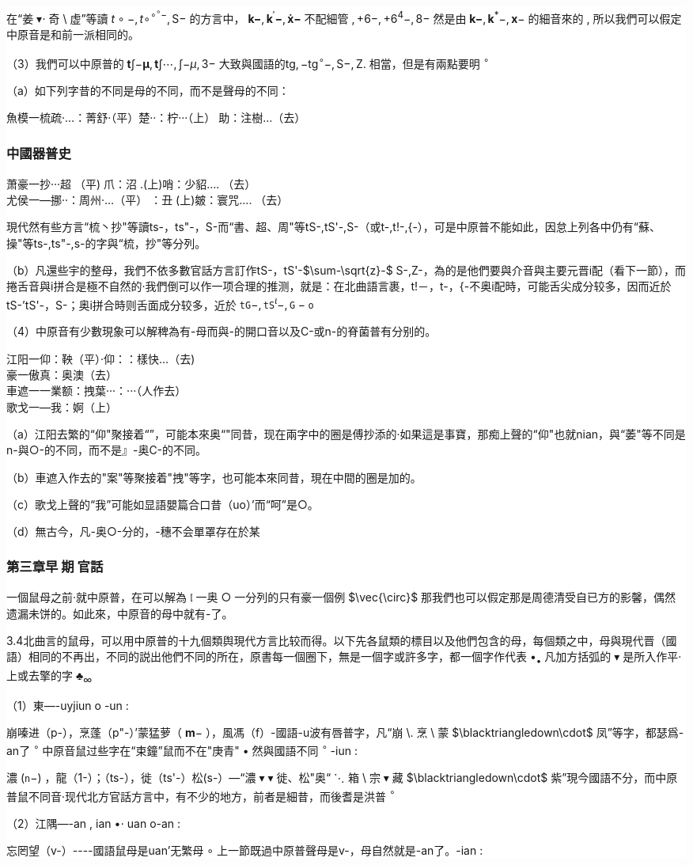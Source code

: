 在“姜 $\blacktriangledown\cdot$ 奇 $\setminus$ 虚”等讀 $t\circ-,t\circ^{\circ^{\circ}-},\textsf{S}-$ 的方言中， $\mathbf{k}{\mathbf{-}},\mathbf{k}^{\prime}{\mathbf{-}},\mathbf{\dot{x}}{\mathbf{-}}$ 不配細管 $,+6-,+6^{4}-,8-$ 然是由 $\mathbf{k}{\mathbf{-}},\mathbf{k}^{\ast}{-},\mathbf{x}{-}$ 的細音來的 $,$ 所以我們可以假定中原音是和前一派相同的。  

（3）我們可以中原普的 $\mathbf{t}\int-\mathbf{\mu},\mathbf{t}\int\cdots,\int-\mu,3-$ 大致與國語的$\mathsf{t g},-\mathsf{t g}^{\circ}-,\mathsf{S}-,\mathsf{Z}.$ 相當，但是有兩點要明 $^{\circ}$  

（a）如下列字昔的不同是母的不同，而不是聲母的不同：  

魚模一梳疏·…：菁舒·（平）楚··：柠···（上） 助：注樹…（去）  

### 中國器普史  

萧豪一抄···超 （平) 爪：沼 .(上)哨：少貂…. （去）  
尤侯一—挪··：周州·…（平） ：丑 (上)皴：寰咒…. （去）  

現代然有些方言“梳丶抄"等讀ts-，ts"-，S-而“書、超、周"等tS-,tS'-,S-（或t-,t!-,{-），可是中原普不能如此，因怠上列各中仍有“蘇、操"等ts-,ts"-,s-的字與“梳，抄"等分列。  

（b）凡還些宇的整母，我們不依多數官話方言訂作tS-，tS'-$\sum-\sqrt{z}-$ S-,Z-，為的是他們要與介音與主要元晋i配（看下一節），而捲舌音與i拼合是極不自然的·我們倒可以作一项合理的推测，就是：在北曲語言裹，t!－，t-，{-不奥i配時，可能舌尖成分较多，因而近於tS-’tS'-，S-；奥i拼合時则舌面成分较多，近於 $\mathtt{t}\mathtt{G}-,\mathtt{t}\mathtt{S}^{\iota}-,\mathtt{G}-\mathtt{o}$  

（4）中原音有少數現象可以解稗為有-母而與-的開口音以及C-或n-的脊菌普有分别的。  

江阳一仰：鞅（平）·仰：：樣快…（去)  
豪一傲真：奥澳（去）  
車遮一一業额：拽葉···：···（人作去）  
歌戈一—我：婀（上）  

（a）江阳去繁的“仰"聚接着“”，可能本來奥“"同昔，现在兩字中的圈是傅抄添的·如果這是事寶，那痴上聲的“仰"也就nian，與“萎"等不同是n-與○-的不同，而不是』-奥C-的不同。  

（b）車遮入作去的"案"等聚接着"拽"等字，也可能本來同昔，現在中間的圈是加的。  

（c）歌戈上聲的“我”可能如显語嬰篇合口昔（uo）’而“呵”是○。  

（d）無古今，凡-奥○-分的，-穗不会單罩存在於某  

### 第三章早 期 官話  

一個鼠母之前·就中原普，在可以解為 $\mathfrak{l}$ 一奥 $\bigcirc$ 一分列的只有豪一個例 $\vec{\circ}$ 那我們也可以假定那是周德清受自已方的影馨，偶然遗漏未饼的。如此來，中原音的母中就有-了。  

3.4北曲言的鼠母，可以用中原普的十九個類舆現代方言比较而得。以下先各鼠類的標目以及他們包含的母，每個類之中，母與現代晋（國語）相同的不再出，不同的説出他們不同的所在，原書每一個圈下，無是一個字或許多字，都一個字作代表 $\bullet_{\bullet}$ 凡加方括弧的 $\blacktriangledown$ 是所入作平·上或去擎的字 $\clubsuit_{\infty}$  

（1）東—-uyjiun o -un :  

崩嗪进（p-），烹蓬（p"-）’蒙猛萝（ $\mathbf{m}-$ ），風馮（f）-國語-u波有唇普字，凡“崩 $\setminus.$ 烹 $\setminus$ 蒙 $\blacktriangledown\cdot\$ 凤”等字，都瑟爲-an了 $^\circ$ 中原音鼠过些字在“束鐘”鼠而不在"庚青" $\bullet$ 然與國語不同 $^\circ$ -iun :  

濃 $\left(\mathtt{n}-\right)$ ，龍（1-）；（ts-），徙（ts'-）松(s-）—“濃 $\blacktriangledown$ $\blacktriangledown$ 徙、松"奥“ $\ddots$ 箱 $\setminus$ 宗 $\blacktriangledown$ 藏 $\blacktriangledown\cdot\$ 紫”現今國語不分，而中原普鼠不同音·现代北方官話方言中，有不少的地方，前者是細昔，而後耆是洪普 $^{\circ}$  

（2）江隅—-an $,$ ian ${\bullet\cdot}$ uan o-an :  

忘罔望（v-）----國語鼠母是uan’无繁母 $\circ$ 上一節既過中原普聲母是v-，母自然就是-an了。-ian :  
